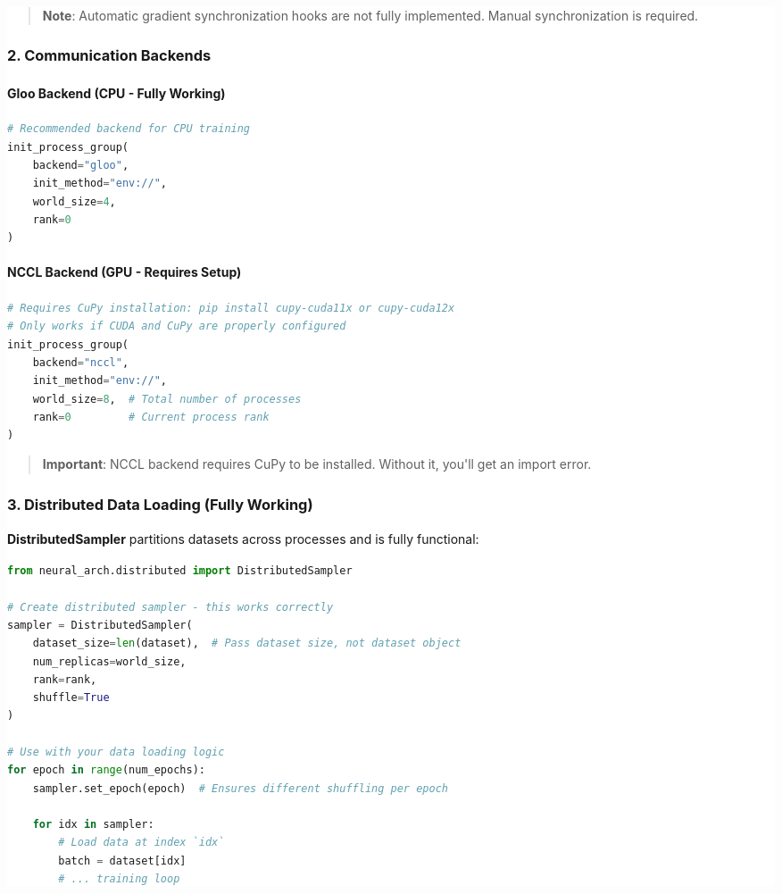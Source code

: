> **Note**: Automatic gradient synchronization hooks are not fully implemented. Manual synchronization is required.

### **2. Communication Backends**

#### **Gloo Backend (CPU - Fully Working)**
```python
# Recommended backend for CPU training
init_process_group(
    backend="gloo",
    init_method="env://",
    world_size=4,
    rank=0
)
```

#### **NCCL Backend (GPU - Requires Setup)**
```python
# Requires CuPy installation: pip install cupy-cuda11x or cupy-cuda12x
# Only works if CUDA and CuPy are properly configured
init_process_group(
    backend="nccl",
    init_method="env://",
    world_size=8,  # Total number of processes
    rank=0         # Current process rank
)
```

> **Important**: NCCL backend requires CuPy to be installed. Without it, you'll get an import error.

### **3. Distributed Data Loading (Fully Working)**

**DistributedSampler** partitions datasets across processes and is fully functional:

```python
from neural_arch.distributed import DistributedSampler

# Create distributed sampler - this works correctly
sampler = DistributedSampler(
    dataset_size=len(dataset),  # Pass dataset size, not dataset object
    num_replicas=world_size,
    rank=rank,
    shuffle=True
)

# Use with your data loading logic
for epoch in range(num_epochs):
    sampler.set_epoch(epoch)  # Ensures different shuffling per epoch
    
    for idx in sampler:
        # Load data at index `idx`
        batch = dataset[idx]
        # ... training loop
```
